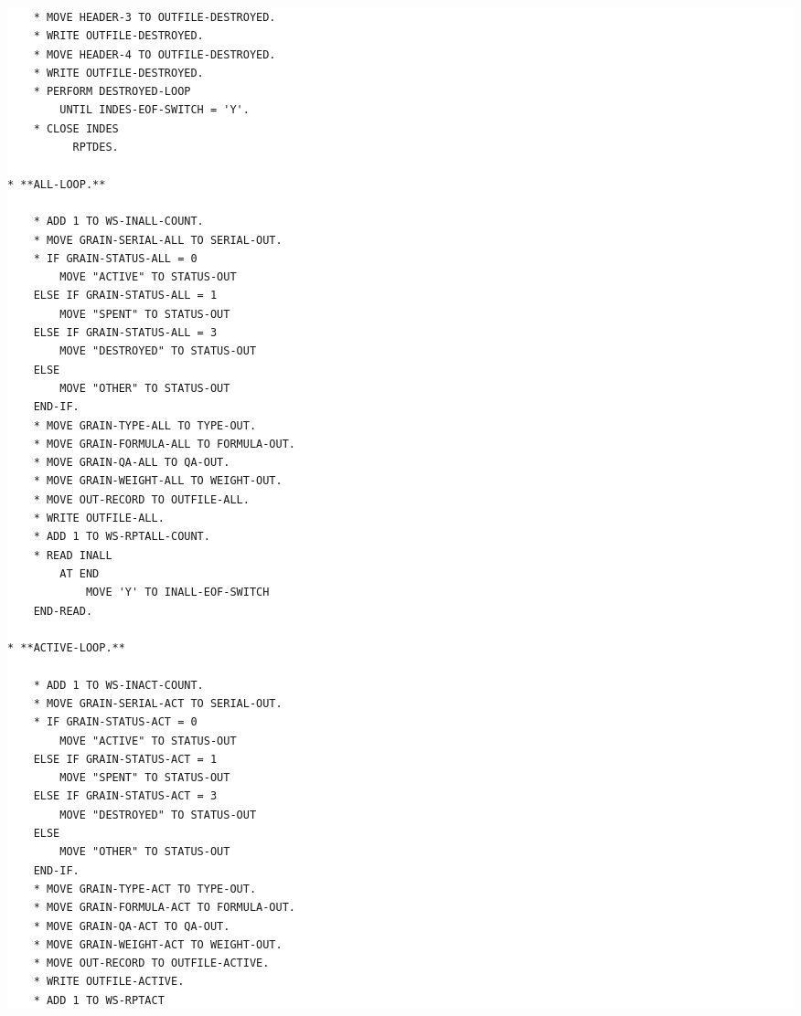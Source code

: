         * MOVE HEADER-3 TO OUTFILE-DESTROYED.
        * WRITE OUTFILE-DESTROYED.
        * MOVE HEADER-4 TO OUTFILE-DESTROYED.
        * WRITE OUTFILE-DESTROYED.
        * PERFORM DESTROYED-LOOP
            UNTIL INDES-EOF-SWITCH = 'Y'.
        * CLOSE INDES
              RPTDES.

    * **ALL-LOOP.**

        * ADD 1 TO WS-INALL-COUNT.
        * MOVE GRAIN-SERIAL-ALL TO SERIAL-OUT.
        * IF GRAIN-STATUS-ALL = 0
            MOVE "ACTIVE" TO STATUS-OUT
        ELSE IF GRAIN-STATUS-ALL = 1
            MOVE "SPENT" TO STATUS-OUT
        ELSE IF GRAIN-STATUS-ALL = 3
            MOVE "DESTROYED" TO STATUS-OUT
        ELSE
            MOVE "OTHER" TO STATUS-OUT
        END-IF.
        * MOVE GRAIN-TYPE-ALL TO TYPE-OUT.
        * MOVE GRAIN-FORMULA-ALL TO FORMULA-OUT.
        * MOVE GRAIN-QA-ALL TO QA-OUT.
        * MOVE GRAIN-WEIGHT-ALL TO WEIGHT-OUT.
        * MOVE OUT-RECORD TO OUTFILE-ALL.
        * WRITE OUTFILE-ALL.
        * ADD 1 TO WS-RPTALL-COUNT.
        * READ INALL
            AT END
                MOVE 'Y' TO INALL-EOF-SWITCH
        END-READ.

    * **ACTIVE-LOOP.**

        * ADD 1 TO WS-INACT-COUNT.
        * MOVE GRAIN-SERIAL-ACT TO SERIAL-OUT.
        * IF GRAIN-STATUS-ACT = 0
            MOVE "ACTIVE" TO STATUS-OUT
        ELSE IF GRAIN-STATUS-ACT = 1
            MOVE "SPENT" TO STATUS-OUT
        ELSE IF GRAIN-STATUS-ACT = 3
            MOVE "DESTROYED" TO STATUS-OUT
        ELSE
            MOVE "OTHER" TO STATUS-OUT
        END-IF.
        * MOVE GRAIN-TYPE-ACT TO TYPE-OUT.
        * MOVE GRAIN-FORMULA-ACT TO FORMULA-OUT.
        * MOVE GRAIN-QA-ACT TO QA-OUT.
        * MOVE GRAIN-WEIGHT-ACT TO WEIGHT-OUT.
        * MOVE OUT-RECORD TO OUTFILE-ACTIVE.
        * WRITE OUTFILE-ACTIVE.
        * ADD 1 TO WS-RPTACT
